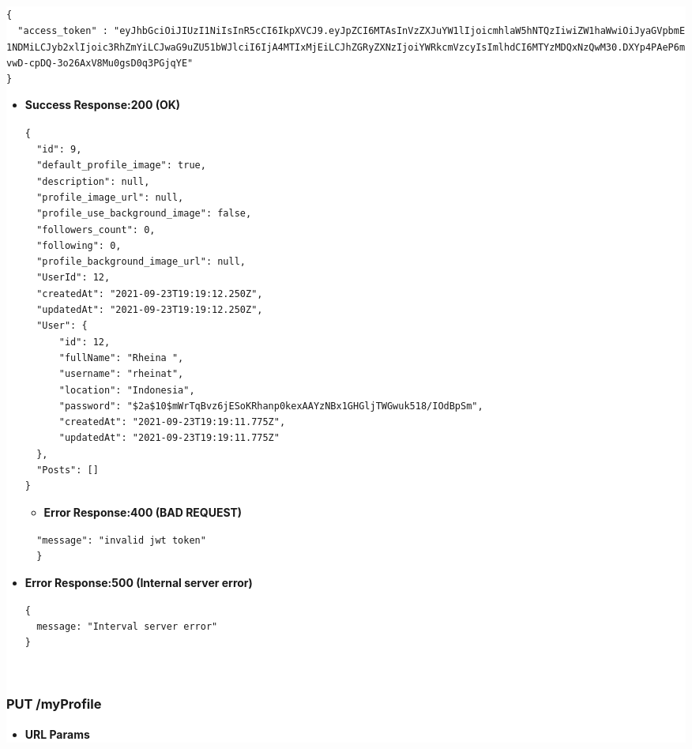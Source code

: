   ```
  {
    "access_token" : "eyJhbGciOiJIUzI1NiIsInR5cCI6IkpXVCJ9.eyJpZCI6MTAsInVzZXJuYW1lIjoicmhlaW5hNTQzIiwiZW1haWwiOiJyaGVpbmE1NDMiLCJyb2xlIjoic3RhZmYiLCJwaG9uZU51bWJlciI6IjA4MTIxMjEiLCJhZGRyZXNzIjoiYWRkcmVzcyIsImlhdCI6MTYzMDQxNzQwM30.DXYp4PAeP6mvwD-cpDQ-3o26AxV8Mu0gsD0q3PGjqYE"
  }
  ```

- **Success Response:200 (OK)**

  ```
  {
    "id": 9,
    "default_profile_image": true,
    "description": null,
    "profile_image_url": null,
    "profile_use_background_image": false,
    "followers_count": 0,
    "following": 0,
    "profile_background_image_url": null,
    "UserId": 12,
    "createdAt": "2021-09-23T19:19:12.250Z",
    "updatedAt": "2021-09-23T19:19:12.250Z",
    "User": {
        "id": 12,
        "fullName": "Rheina ",
        "username": "rheinat",
        "location": "Indonesia",
        "password": "$2a$10$mWrTqBvz6jESoKRhanp0kexAAYzNBx1GHGljTWGwuk518/IOdBpSm",
        "createdAt": "2021-09-23T19:19:11.775Z",
        "updatedAt": "2021-09-23T19:19:11.775Z"
    },
    "Posts": []
  }
  ```

  - **Error Response:400 (BAD REQUEST)**

  ```{
    "message": "invalid jwt token"
    }
  ```

- **Error Response:500 (Internal server error)**

  ```
  {
    message: "Interval server error"
  }
  ```

&nbsp;

### PUT /myProfile

- **URL Params**
